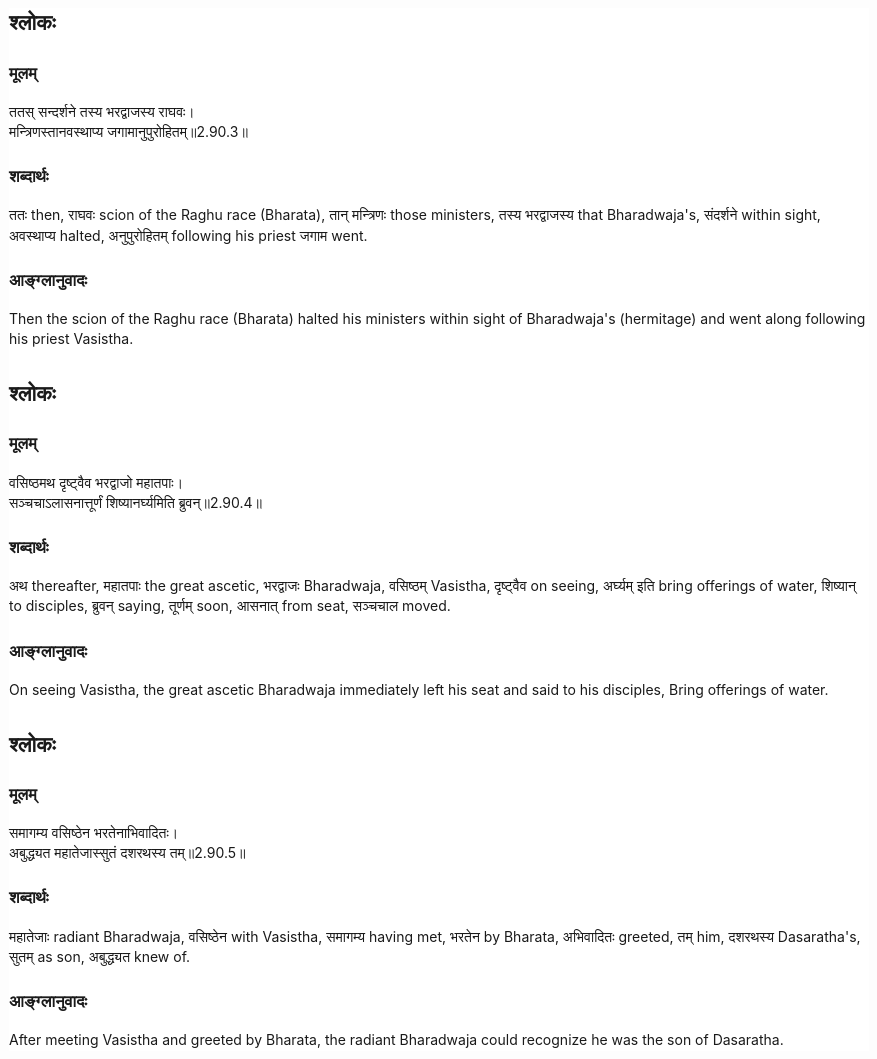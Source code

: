 

## श्लोकः
### मूलम्
ततस् सन्दर्शने तस्य भरद्वाजस्य राघवः।  
मन्त्रिणस्तानवस्थाप्य जगामानुपुरोहितम्॥2.90.3॥

### शब्दार्थः
ततः then, राघवः scion of the Raghu race (Bharata), तान् मन्त्रिणः those ministers, तस्य भरद्वाजस्य that Bharadwaja's, संदर्शने within sight, अवस्थाप्य halted, अनुपुरोहितम् following his priest जगाम went.

### आङ्ग्लानुवादः
Then the scion of the Raghu race (Bharata) halted his ministers within sight of Bharadwaja's (hermitage) and went along following his priest Vasistha.



## श्लोकः
### मूलम्
वसिष्ठमथ दृष्ट्वैव भरद्वाजो महातपाः।  
सञ्चचाऽलासनात्तूर्णं शिष्यानर्घ्यमिति ब्रुवन्॥2.90.4॥

### शब्दार्थः
अथ thereafter, महातपाः the great ascetic, भरद्वाजः Bharadwaja, वसिष्ठम् Vasistha, दृष्ट्वैव on seeing, अर्घ्यम् इति bring offerings of water, शिष्यान् to disciples, ब्रुवन् saying, तूर्णम् soon, आसनात् from seat, सञ्चचाल moved.

### आङ्ग्लानुवादः
On seeing Vasistha, the great ascetic Bharadwaja immediately left his seat and said to his disciples, Bring offerings of water.



## श्लोकः
### मूलम्
समागम्य वसिष्ठेन भरतेनाभिवादितः।  
अबुद्ध्यत महातेजास्सुतं दशरथस्य तम्॥2.90.5॥

### शब्दार्थः
महातेजाः radiant Bharadwaja, वसिष्ठेन with Vasistha, समागम्य having met, भरतेन by Bharata, अभिवादितः greeted, तम् him, दशरथस्य Dasaratha's, सुतम् as son,  अबुद्ध्यत knew of.

### आङ्ग्लानुवादः
After meeting Vasistha and greeted by Bharata, the radiant Bharadwaja could recognize he was the son of Dasaratha.


